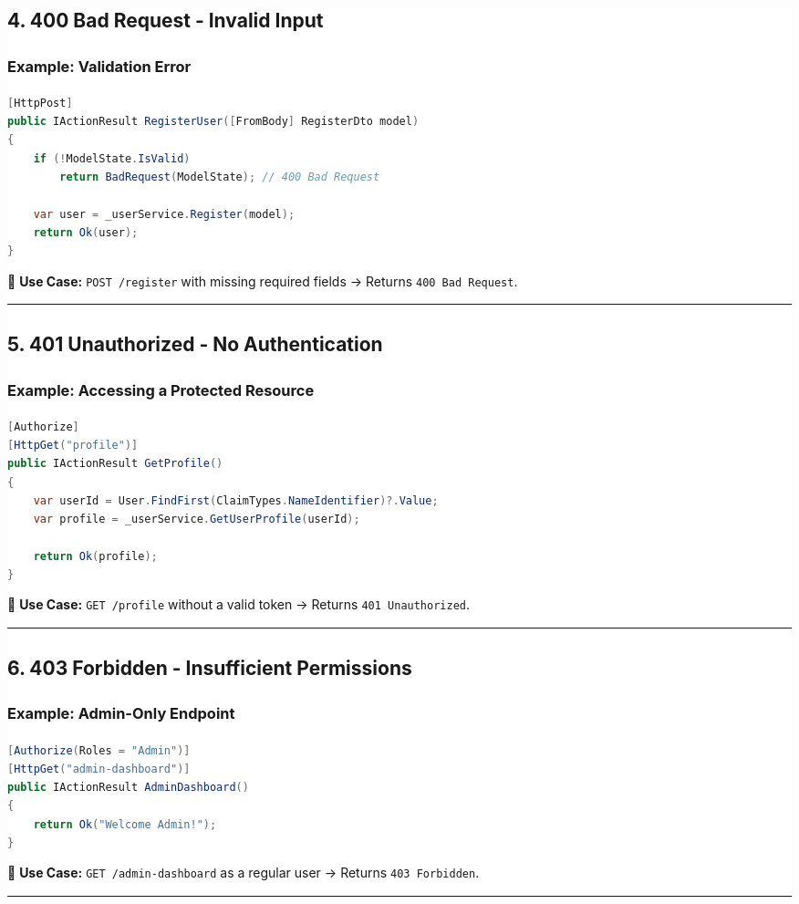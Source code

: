 
## **4. 400 Bad Request - Invalid Input**
### **Example:** Validation Error  
```csharp
[HttpPost]
public IActionResult RegisterUser([FromBody] RegisterDto model)
{
    if (!ModelState.IsValid)
        return BadRequest(ModelState); // 400 Bad Request

    var user = _userService.Register(model);
    return Ok(user);
}
```
📌 **Use Case:** `POST /register` with missing required fields → Returns `400 Bad Request`.

---

## **5. 401 Unauthorized - No Authentication**
### **Example:** Accessing a Protected Resource  
```csharp
[Authorize]
[HttpGet("profile")]
public IActionResult GetProfile()
{
    var userId = User.FindFirst(ClaimTypes.NameIdentifier)?.Value;
    var profile = _userService.GetUserProfile(userId);

    return Ok(profile);
}
```
📌 **Use Case:** `GET /profile` without a valid token → Returns `401 Unauthorized`.

---

## **6. 403 Forbidden - Insufficient Permissions**
### **Example:** Admin-Only Endpoint  
```csharp
[Authorize(Roles = "Admin")]
[HttpGet("admin-dashboard")]
public IActionResult AdminDashboard()
{
    return Ok("Welcome Admin!");
}
```
📌 **Use Case:** `GET /admin-dashboard` as a regular user → Returns `403 Forbidden`.

---
